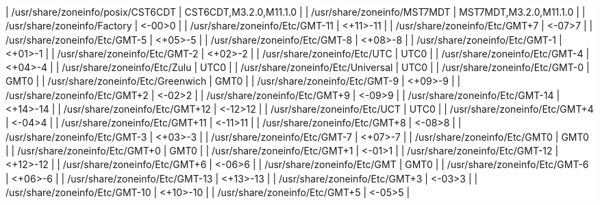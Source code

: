 | /usr/share/zoneinfo/posix/CST6CDT | CST6CDT,M3.2.0,M11.1.0 |
| /usr/share/zoneinfo/MST7MDT | MST7MDT,M3.2.0,M11.1.0 |
| /usr/share/zoneinfo/Factory | <-00>0 |
| /usr/share/zoneinfo/Etc/GMT-11 | <+11>-11 |
| /usr/share/zoneinfo/Etc/GMT+7 | <-07>7 |
| /usr/share/zoneinfo/Etc/GMT-5 | <+05>-5 |
| /usr/share/zoneinfo/Etc/GMT-8 | <+08>-8 |
| /usr/share/zoneinfo/Etc/GMT-1 | <+01>-1 |
| /usr/share/zoneinfo/Etc/GMT-2 | <+02>-2 |
| /usr/share/zoneinfo/Etc/UTC | UTC0 |
| /usr/share/zoneinfo/Etc/GMT-4 | <+04>-4 |
| /usr/share/zoneinfo/Etc/Zulu | UTC0 |
| /usr/share/zoneinfo/Etc/Universal | UTC0 |
| /usr/share/zoneinfo/Etc/GMT-0 | GMT0 |
| /usr/share/zoneinfo/Etc/Greenwich | GMT0 |
| /usr/share/zoneinfo/Etc/GMT-9 | <+09>-9 |
| /usr/share/zoneinfo/Etc/GMT+2 | <-02>2 |
| /usr/share/zoneinfo/Etc/GMT+9 | <-09>9 |
| /usr/share/zoneinfo/Etc/GMT-14 | <+14>-14 |
| /usr/share/zoneinfo/Etc/GMT+12 | <-12>12 |
| /usr/share/zoneinfo/Etc/UCT | UTC0 |
| /usr/share/zoneinfo/Etc/GMT+4 | <-04>4 |
| /usr/share/zoneinfo/Etc/GMT+11 | <-11>11 |
| /usr/share/zoneinfo/Etc/GMT+8 | <-08>8 |
| /usr/share/zoneinfo/Etc/GMT-3 | <+03>-3 |
| /usr/share/zoneinfo/Etc/GMT-7 | <+07>-7 |
| /usr/share/zoneinfo/Etc/GMT0 | GMT0 |
| /usr/share/zoneinfo/Etc/GMT+0 | GMT0 |
| /usr/share/zoneinfo/Etc/GMT+1 | <-01>1 |
| /usr/share/zoneinfo/Etc/GMT-12 | <+12>-12 |
| /usr/share/zoneinfo/Etc/GMT+6 | <-06>6 |
| /usr/share/zoneinfo/Etc/GMT | GMT0 |
| /usr/share/zoneinfo/Etc/GMT-6 | <+06>-6 |
| /usr/share/zoneinfo/Etc/GMT-13 | <+13>-13 |
| /usr/share/zoneinfo/Etc/GMT+3 | <-03>3 |
| /usr/share/zoneinfo/Etc/GMT-10 | <+10>-10 |
| /usr/share/zoneinfo/Etc/GMT+5 | <-05>5 |